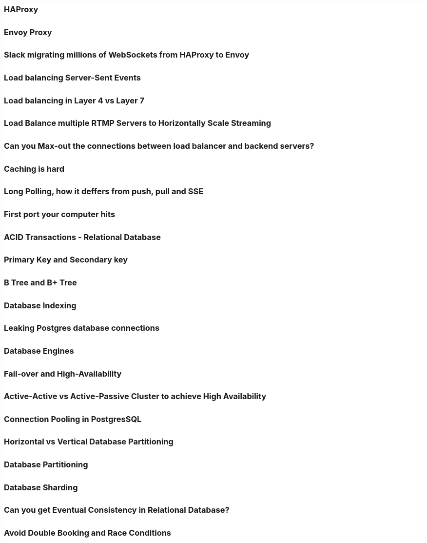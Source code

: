 ### HAProxy
### Envoy Proxy
### Slack migrating millions of WebSockets from HAProxy to Envoy
### Load balancing Server-Sent Events
### Load balancing in Layer 4 vs Layer 7
### Load Balance multiple RTMP Servers to Horizontally Scale Streaming
### Can you Max-out the connections between load balancer and backend servers?
### Caching is hard
### Long Polling, how it deffers from push, pull and SSE
### First port your computer hits
### ACID Transactions - Relational Database
### Primary Key and Secondary key
### B Tree and B+ Tree
### Database Indexing
### Leaking Postgres database connections
### Database Engines
### Fail-over and High-Availability
### Active-Active vs Active-Passive Cluster to achieve High Availability
### Connection Pooling in PostgresSQL
### Horizontal vs Vertical Database Partitioning
### Database Partitioning
### Database Sharding
### Can you get Eventual Consistency in Relational Database?
### Avoid Double Booking and Race Conditions
### 

